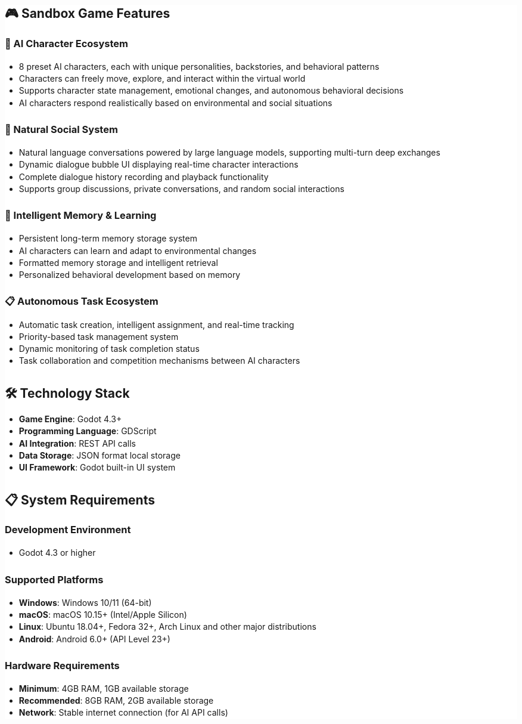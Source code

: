 ## 🎮 Sandbox Game Features

### 🤖 AI Character Ecosystem
- 8 preset AI characters, each with unique personalities, backstories, and behavioral patterns
- Characters can freely move, explore, and interact within the virtual world
- Supports character state management, emotional changes, and autonomous behavioral decisions
- AI characters respond realistically based on environmental and social situations

### 💬 Natural Social System
- Natural language conversations powered by large language models, supporting multi-turn deep exchanges
- Dynamic dialogue bubble UI displaying real-time character interactions
- Complete dialogue history recording and playback functionality
- Supports group discussions, private conversations, and random social interactions

### 🧠 Intelligent Memory & Learning
- Persistent long-term memory storage system
- AI characters can learn and adapt to environmental changes
- Formatted memory storage and intelligent retrieval
- Personalized behavioral development based on memory

### 📋 Autonomous Task Ecosystem
- Automatic task creation, intelligent assignment, and real-time tracking
- Priority-based task management system
- Dynamic monitoring of task completion status
- Task collaboration and competition mechanisms between AI characters

## 🛠️ Technology Stack

- **Game Engine**: Godot 4.3+
- **Programming Language**: GDScript
- **AI Integration**: REST API calls
- **Data Storage**: JSON format local storage
- **UI Framework**: Godot built-in UI system

## 📋 System Requirements

### Development Environment
- Godot 4.3 or higher

### Supported Platforms
- **Windows**: Windows 10/11 (64-bit)
- **macOS**: macOS 10.15+ (Intel/Apple Silicon)
- **Linux**: Ubuntu 18.04+, Fedora 32+, Arch Linux and other major distributions
- **Android**: Android 6.0+ (API Level 23+)

### Hardware Requirements
- **Minimum**: 4GB RAM, 1GB available storage
- **Recommended**: 8GB RAM, 2GB available storage
- **Network**: Stable internet connection (for AI API calls)
